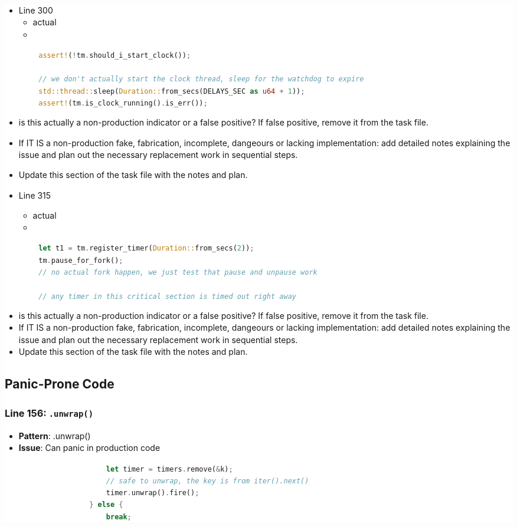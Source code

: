 
- Line 300
  - actual
  - 

```rust
        assert!(!tm.should_i_start_clock());

        // we don't actually start the clock thread, sleep for the watchdog to expire
        std::thread::sleep(Duration::from_secs(DELAYS_SEC as u64 + 1));
        assert!(tm.is_clock_running().is_err());
```

- is this actually a non-production indicator or a false positive? If false positive, remove it from the task file.
- If IT IS a non-production fake, fabrication, incomplete, dangeours or lacking implementation: add detailed notes explaining the issue and plan out the necessary replacement work in sequential steps. 
- Update this section of the task file with the notes and plan.


- Line 315
  - actual
  - 

```rust
        let t1 = tm.register_timer(Duration::from_secs(2));
        tm.pause_for_fork();
        // no actual fork happen, we just test that pause and unpause work

        // any timer in this critical section is timed out right away
```

- is this actually a non-production indicator or a false positive? If false positive, remove it from the task file.
- If IT IS a non-production fake, fabrication, incomplete, dangeours or lacking implementation: add detailed notes explaining the issue and plan out the necessary replacement work in sequential steps. 
- Update this section of the task file with the notes and plan.

## Panic-Prone Code


### Line 156: `.unwrap()`

- **Pattern**: .unwrap()
- **Issue**: Can panic in production code

```rust
                        let timer = timers.remove(&k);
                        // safe to unwrap, the key is from iter().next()
                        timer.unwrap().fire();
                    } else {
                        break;
```
